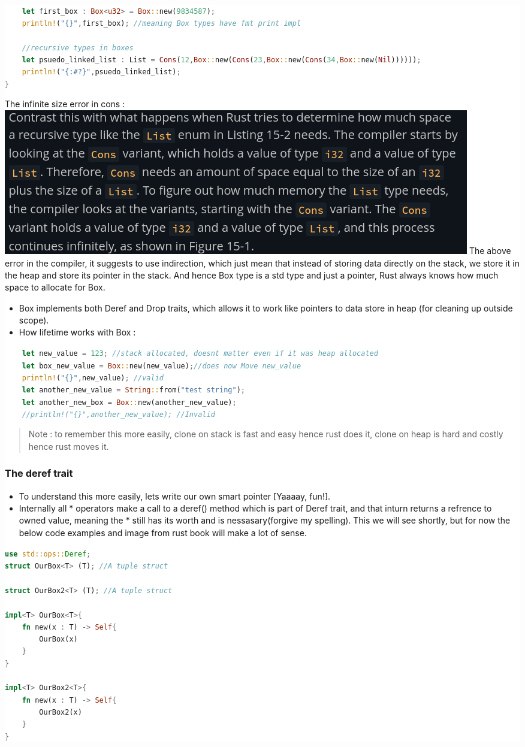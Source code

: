 ```rs
    let first_box : Box<u32> = Box::new(9834587);
    println!("{}",first_box); //meaning Box types have fmt print impl
                            
    //recursive types in boxes 
    let psuedo_linked_list : List = Cons(12,Box::new(Cons(23,Box::new(Cons(34,Box::new(Nil))))));
    println!("{:#?}",psuedo_linked_list);
}
```
The infinite size error in cons : 
![image](./cons.png)
The above error in the compiler, it suggests to use indirection, which just mean that instead of storing data directly on the stack, we store it in the heap and store its pointer in the stack. And hence Box type is a std type and just a pointer, Rust always knows how much space to allocate for Box.
- Box implements both Deref and Drop traits, which allows it to work like pointers to data store in heap (for cleaning up outside scope).
- How lifetime works with Box : 
```rs
    let new_value = 123; //stack allocated, doesnt matter even if it was heap allocated 
    let box_new_value = Box::new(new_value);//does now Move new_value 
    println!("{}",new_value); //valid
    let another_new_value = String::from("test string");
    let another_new_box = Box::new(another_new_value);
    //println!("{}",another_new_value); //Invalid
```
> Note : to remember this more easily, clone on stack is fast and easy hence rust does it, clone on heap is hard and costly hence rust moves it.

### The deref trait 
- To understand this more easily, lets write our own smart pointer [Yaaaay, fun!].
- Internally all * operators make a call to a deref() method which is part of Deref trait, and that inturn returns a refrence to owned value, meaning the * still has its worth and is nessasary(forgive my spelling). This we will see shortly, but for now the below code examples and image from rust book will make a lot of sense.
```rs
use std::ops::Deref;
struct OurBox<T> (T); //A tuple struct

struct OurBox2<T> (T); //A tuple struct

impl<T> OurBox<T>{
    fn new(x : T) -> Self{
        OurBox(x)
    }
}

impl<T> OurBox2<T>{
    fn new(x : T) -> Self{
        OurBox2(x)
    }
}

```
